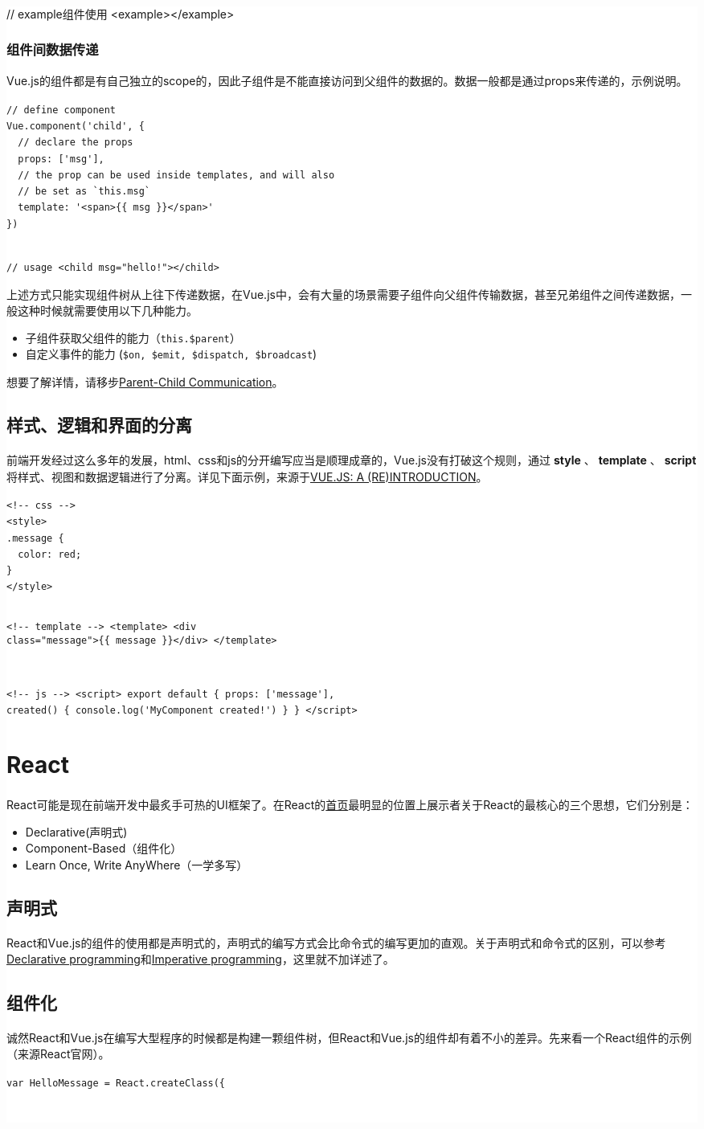 // example组件使用
&lt;example&gt;&lt;/example&gt;
</code></pre>
<h3>组件间数据传递</h3>
<p>Vue.js的组件都是有自己独立的scope的，因此子组件是不能直接访问到父组件的数据的。数据一般都是通过props来传递的，示例说明。</p>
<pre><code data-language="js">// define component
Vue.component('child', {
  // declare the props
  props: ['msg'],
  // the prop can be used inside templates, and will also
  // be set as `this.msg`
  template: '&lt;span&gt;{{ msg }}&lt;/span&gt;'
})

// usage
&lt;child msg="hello!"&gt;&lt;/child&gt;
</code></pre>
<p>上述方式只能实现组件树从上往下传递数据，在Vue.js中，会有大量的场景需要子组件向父组件传输数据，甚至兄弟组件之间传递数据，一般这种时候就需要使用以下几种能力。</p>
<ul>
<li>子组件获取父组件的能力（<code>this.$parent</code>）</li>
<li>自定义事件的能力 (<code>$on, $emit, $dispatch, $broadcast</code>)</li>
</ul>
<p>想要了解详情，请移步<a href="http://vuejs.org/guide/components.html#Parent-Child-Communication">Parent-Child Communication</a>。</p>
<h2>样式、逻辑和界面的分离</h2>
<p>前端开发经过这么多年的发展，html、css和js的分开编写应当是顺理成章的，Vue.js没有打破这个规则，通过 <strong>style</strong> 、 <strong>template</strong> 、 <strong>script</strong> 将样式、视图和数据逻辑进行了分离。详见下面示例，来源于<a href="http://blog.evanyou.me/2015/10/25/vuejs-re-introduction/">VUE.JS: A (RE)INTRODUCTION</a>。</p>
<pre><code data-language="js">&lt;!-- css --&gt;
&lt;style&gt;
.message {
  color: red;
}
&lt;/style&gt;

&lt;!-- template --&gt;
&lt;template&gt;
  &lt;div class="message"&gt;{{ message }}&lt;/div&gt;
&lt;/template&gt;

&lt;!-- js --&gt;
&lt;script&gt;
export default {
  props: ['message'],
  created() {
    console.log('MyComponent created!')
  }
}
&lt;/script&gt;
</code></pre>
<h1>React</h1>
<p>React可能是现在前端开发中最炙手可热的UI框架了。在React的<a href="https://facebook.github.io/react/">首页</a>最明显的位置上展示者关于React的最核心的三个思想，它们分别是：</p>
<ul>
<li>Declarative(声明式)</li>
<li>Component-Based（组件化）</li>
<li>Learn Once, Write AnyWhere（一学多写）</li>
</ul>
<h2>声明式</h2>
<p>React和Vue.js的组件的使用都是声明式的，声明式的编写方式会比命令式的编写更加的直观。关于声明式和命令式的区别，可以参考<a href="https://en.wikipedia.org/wiki/Declarative_programming">Declarative programming</a>和<a href="https://en.wikipedia.org/wiki/Imperative_programming">Imperative programming</a>，这里就不加详述了。</p>
<h2>组件化</h2>
<p>诚然React和Vue.js在编写大型程序的时候都是构建一颗组件树，但React和Vue.js的组件却有着不小的差异。先来看一个React组件的示例（来源React官网）。</p>
<pre><code data-language="js">var HelloMessage = React.createClass({